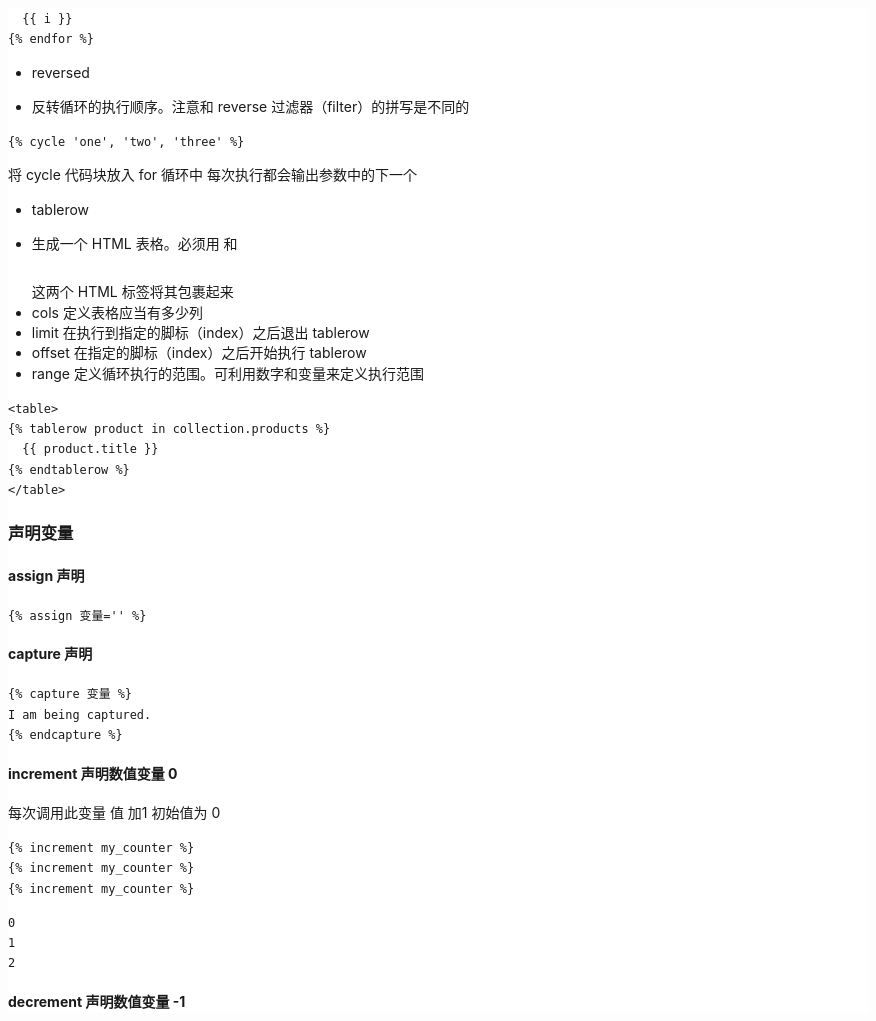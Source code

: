 ```
  {{ i }}
{% endfor %}
```

* reversed
 - 反转循环的执行顺序。注意和 reverse 过滤器（filter）的拼写是不同的
```
{% cycle 'one', 'two', 'three' %}
```

将 cycle 代码块放入 for 循环中 每次执行都会输出参数中的下一个

* tablerow
 - 生成一个 HTML 表格。必须用 <table> 和 </table> 这两个 HTML 标签将其包裹起来
 - cols 定义表格应当有多少列
 - limit 在执行到指定的脚标（index）之后退出 tablerow
 - offset 在指定的脚标（index）之后开始执行 tablerow
 - range 定义循环执行的范围。可利用数字和变量来定义执行范围
```
<table>
{% tablerow product in collection.products %}
  {{ product.title }}
{% endtablerow %}
</table>
```


### 声明变量 
#### assign 声明
``` 
{% assign 变量='' %} 

```
#### capture 声明
```
{% capture 变量 %}
I am being captured.
{% endcapture %}
```
#### increment 声明数值变量 0

每次调用此变量 值 加1
初始值为 0
```
{% increment my_counter %}
{% increment my_counter %}
{% increment my_counter %}
```
```
0
1
2
```
#### decrement 声明数值变量 -1
